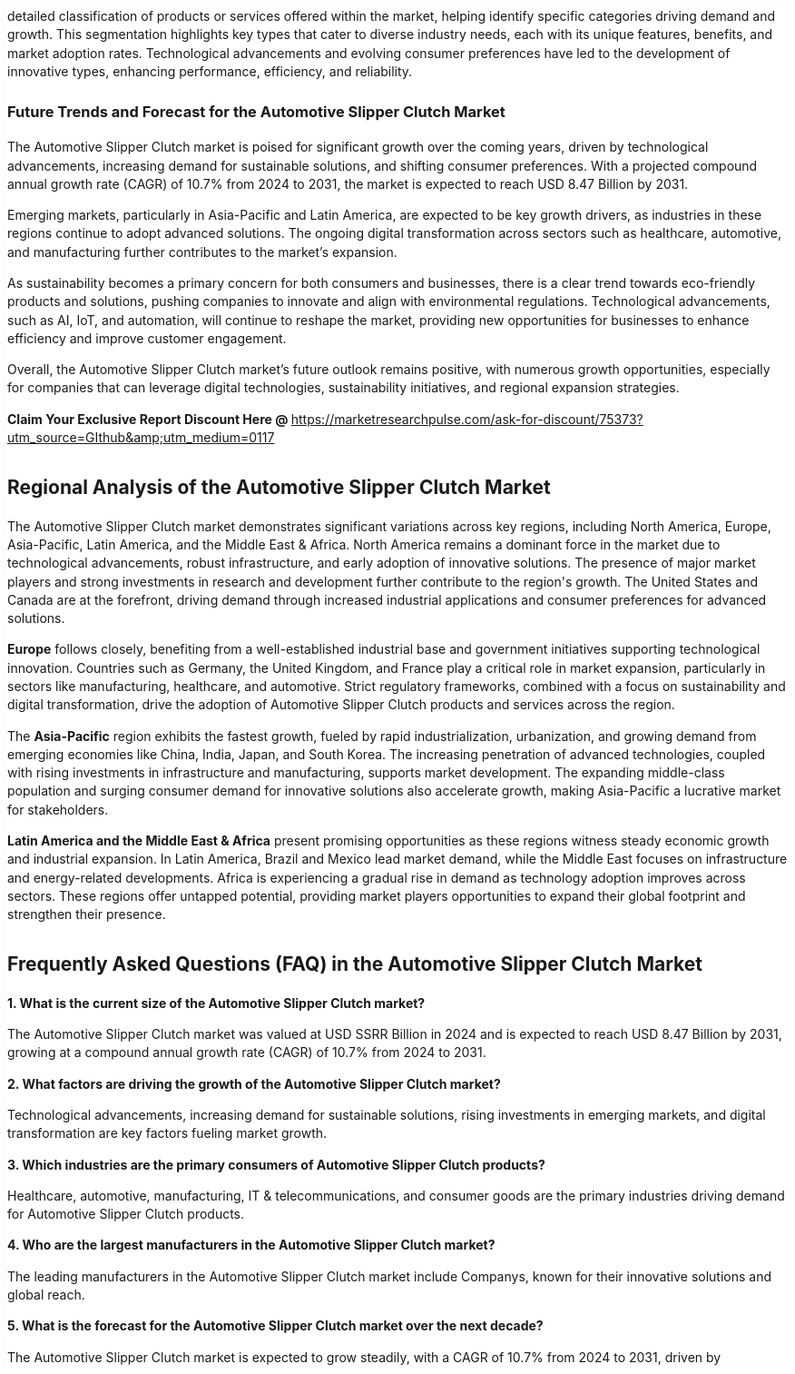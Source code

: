 detailed classification of products or services offered within the market, helping identify specific categories driving demand and growth. This segmentation highlights key types that cater to diverse industry needs, each with its unique features, benefits, and market adoption rates. Technological advancements and evolving consumer preferences have led to the development of innovative types, enhancing performance, efficiency, and reliability.</p><h3>Future Trends and Forecast for the Automotive Slipper Clutch Market</h3><p>The Automotive Slipper Clutch market is poised for significant growth over the coming years, driven by technological advancements, increasing demand for sustainable solutions, and shifting consumer preferences. With a projected compound annual growth rate (CAGR) of 10.7% from 2024 to 2031, the market is expected to reach USD 8.47 Billion by 2031.</p><p>Emerging markets, particularly in Asia-Pacific and Latin America, are expected to be key growth drivers, as industries in these regions continue to adopt advanced solutions. The ongoing digital transformation across sectors such as healthcare, automotive, and manufacturing further contributes to the market&rsquo;s expansion.</p><p>As sustainability becomes a primary concern for both consumers and businesses, there is a clear trend towards eco-friendly products and solutions, pushing companies to innovate and align with environmental regulations. Technological advancements, such as AI, IoT, and automation, will continue to reshape the market, providing new opportunities for businesses to enhance efficiency and improve customer engagement.</p><p>Overall, the Automotive Slipper Clutch market&rsquo;s future outlook remains positive, with numerous growth opportunities, especially for companies that can leverage digital technologies, sustainability initiatives, and regional expansion strategies.</p><p><strong>Claim Your Exclusive Report Discount Here @ </strong><a href="https://marketresearchpulse.com/ask-for-discount/75373?utm_source=GIthub&amp;utm_medium=0117">https://marketresearchpulse.com/ask-for-discount/75373?utm_source=GIthub&amp;utm_medium=0117</a></p><h2><strong>Regional Analysis of the Automotive Slipper Clutch Market</strong></h2><p>The Automotive Slipper Clutch market demonstrates significant variations across key regions, including North America, Europe, Asia-Pacific, Latin America, and the Middle East &amp; Africa. North America remains a dominant force in the market due to technological advancements, robust infrastructure, and early adoption of innovative solutions. The presence of major market players and strong investments in research and development further contribute to the region's growth. The United States and Canada are at the forefront, driving demand through increased industrial applications and consumer preferences for advanced solutions.</p><p><strong>Europe</strong> follows closely, benefiting from a well-established industrial base and government initiatives supporting technological innovation. Countries such as Germany, the United Kingdom, and France play a critical role in market expansion, particularly in sectors like manufacturing, healthcare, and automotive. Strict regulatory frameworks, combined with a focus on sustainability and digital transformation, drive the adoption of Automotive Slipper Clutch products and services across the region.</p><p>The <strong>Asia-Pacific</strong> region exhibits the fastest growth, fueled by rapid industrialization, urbanization, and growing demand from emerging economies like China, India, Japan, and South Korea. The increasing penetration of advanced technologies, coupled with rising investments in infrastructure and manufacturing, supports market development. The expanding middle-class population and surging consumer demand for innovative solutions also accelerate growth, making Asia-Pacific a lucrative market for stakeholders.</p><p><strong>Latin America and the Middle East &amp; Africa</strong> present promising opportunities as these regions witness steady economic growth and industrial expansion. In Latin America, Brazil and Mexico lead market demand, while the Middle East focuses on infrastructure and energy-related developments. Africa is experiencing a gradual rise in demand as technology adoption improves across sectors. These regions offer untapped potential, providing market players opportunities to expand their global footprint and strengthen their presence.</p><h2><strong>Frequently Asked Questions (FAQ) in the Automotive Slipper Clutch Market</strong></h2><p><strong>1. What is the current size of the Automotive Slipper Clutch market?</strong></p><p>The Automotive Slipper Clutch market was valued at USD SSRR Billion in 2024 and is expected to reach USD 8.47 Billion by 2031, growing at a compound annual growth rate (CAGR) of 10.7% from 2024 to 2031.</p><p><strong>2. What factors are driving the growth of the Automotive Slipper Clutch market?</strong></p><p>Technological advancements, increasing demand for sustainable solutions, rising investments in emerging markets, and digital transformation are key factors fueling market growth.</p><p><strong>3. Which industries are the primary consumers of Automotive Slipper Clutch products?</strong></p><p>Healthcare, automotive, manufacturing, IT &amp; telecommunications, and consumer goods are the primary industries driving demand for Automotive Slipper Clutch products.</p><p><strong>4. Who are the largest manufacturers in the Automotive Slipper Clutch market?</strong></p><p>The leading manufacturers in the Automotive Slipper Clutch market include Companys, known for their innovative solutions and global reach.</p><p><strong>5. What is the forecast for the Automotive Slipper Clutch market over the next decade?</strong></p><p>The Automotive Slipper Clutch market is expected to grow steadily, with a CAGR of 10.7% from 2024 to 2031, driven by